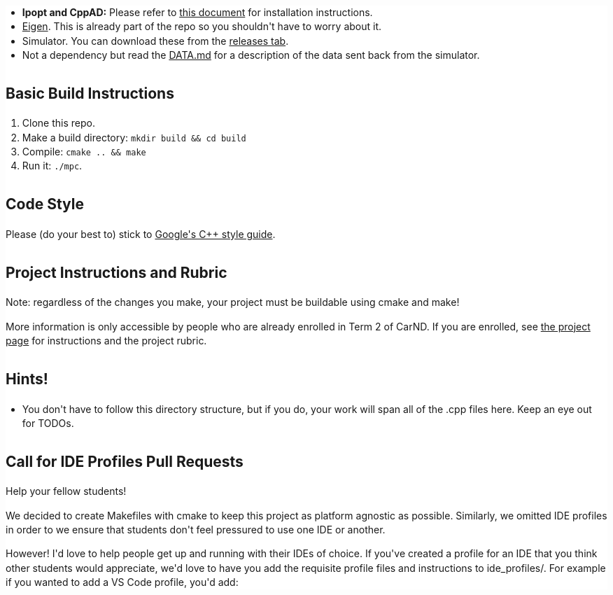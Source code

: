 * **Ipopt and CppAD:** Please refer to [this document](https://github.com/udacity/CarND-MPC-Project/blob/master/install_Ipopt_CppAD.md) for installation instructions.
* [Eigen](http://eigen.tuxfamily.org/index.php?title=Main_Page). This is already part of the repo so you shouldn't have to worry about it.
* Simulator. You can download these from the [releases tab](https://github.com/udacity/self-driving-car-sim/releases).
* Not a dependency but read the [DATA.md](./DATA.md) for a description of the data sent back from the simulator.


## Basic Build Instructions

1. Clone this repo.
2. Make a build directory: `mkdir build && cd build`
3. Compile: `cmake .. && make`
4. Run it: `./mpc`.


## Code Style

Please (do your best to) stick to [Google's C++ style guide](https://google.github.io/styleguide/cppguide.html).

## Project Instructions and Rubric

Note: regardless of the changes you make, your project must be buildable using
cmake and make!

More information is only accessible by people who are already enrolled in Term 2
of CarND. If you are enrolled, see [the project page](https://classroom.udacity.com/nanodegrees/nd013/parts/40f38239-66b6-46ec-ae68-03afd8a601c8/modules/f1820894-8322-4bb3-81aa-b26b3c6dcbaf/lessons/b1ff3be0-c904-438e-aad3-2b5379f0e0c3/concepts/1a2255a0-e23c-44cf-8d41-39b8a3c8264a)
for instructions and the project rubric.

## Hints!

* You don't have to follow this directory structure, but if you do, your work
  will span all of the .cpp files here. Keep an eye out for TODOs.

## Call for IDE Profiles Pull Requests

Help your fellow students!

We decided to create Makefiles with cmake to keep this project as platform
agnostic as possible. Similarly, we omitted IDE profiles in order to we ensure
that students don't feel pressured to use one IDE or another.

However! I'd love to help people get up and running with their IDEs of choice.
If you've created a profile for an IDE that you think other students would
appreciate, we'd love to have you add the requisite profile files and
instructions to ide_profiles/. For example if you wanted to add a VS Code
profile, you'd add:
